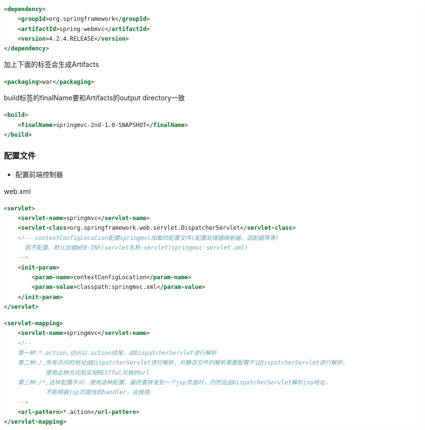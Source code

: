 ```xml
<dependency>
    <groupId>org.springframework</groupId>
    <artifactId>spring-webmvc</artifactId>
    <version>4.2.4.RELEASE</version>
</dependency>
```

加上下面的标签会生成Artifacts

```xml
<packaging>war</packaging>
```

build标签的finalName要和Artifacts的output directory一致

```xml
<build>
    <finalName>springmvc-2nd-1.0-SNAPSHOT</finalName>
</build>
```


### 配置文件

- 配置前端控制器

web.xml

```xml
<servlet>
    <servlet-name>springmvc</servlet-name>
    <servlet-class>org.springframework.web.servlet.DispatcherServlet</servlet-class>
    <!-- contextConfigLocation配置springmvc加载的配置文件(配置处理器映射器、适配器等等)
      若不配置，默认加载WEB-INF/servlet名称-servlet(springmvc-servlet.xml)
    -->
    <init-param>
        <param-name>contextConfigLocation</param-name>
        <param-value>classpath:springmvc.xml</param-value>
    </init-param>
</servlet>
```

```xml
<servlet-mapping>
    <servlet-name>springmvc</servlet-name>
    <!--
    第一种:*.action,访问以.action结尾，由DispatcherServlet进行解析
    第二种:/,所有访问的地址由DispatcherServlet进行解析，对静态文件的解析需要配置不让DispatcherServlet进行解析，
            使用此种方式和实现RESTful风格的url
    第三种:/*,这样配置不对，使用这种配置，最终要转发到一个jsp页面时，仍然会由DispatcherServlet解析jsp地址，
            不能根据jsp页面找到handler，会报错
    -->
    <url-pattern>*.action</url-pattern>
</servlet-mapping>
```
